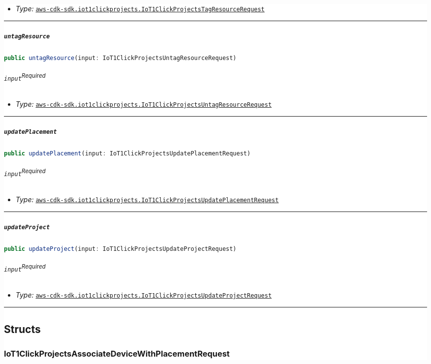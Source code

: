 - *Type:* [`aws-cdk-sdk.iot1clickprojects.IoT1ClickProjectsTagResourceRequest`](#aws-cdk-sdk.iot1clickprojects.IoT1ClickProjectsTagResourceRequest)

---

##### `untagResource` <a name="aws-cdk-sdk.iot1clickprojects.IoT1ClickProjectsClient.untagResource"></a>

```typescript
public untagResource(input: IoT1ClickProjectsUntagResourceRequest)
```

###### `input`<sup>Required</sup> <a name="aws-cdk-sdk.iot1clickprojects.IoT1ClickProjectsClient.parameter.input"></a>

- *Type:* [`aws-cdk-sdk.iot1clickprojects.IoT1ClickProjectsUntagResourceRequest`](#aws-cdk-sdk.iot1clickprojects.IoT1ClickProjectsUntagResourceRequest)

---

##### `updatePlacement` <a name="aws-cdk-sdk.iot1clickprojects.IoT1ClickProjectsClient.updatePlacement"></a>

```typescript
public updatePlacement(input: IoT1ClickProjectsUpdatePlacementRequest)
```

###### `input`<sup>Required</sup> <a name="aws-cdk-sdk.iot1clickprojects.IoT1ClickProjectsClient.parameter.input"></a>

- *Type:* [`aws-cdk-sdk.iot1clickprojects.IoT1ClickProjectsUpdatePlacementRequest`](#aws-cdk-sdk.iot1clickprojects.IoT1ClickProjectsUpdatePlacementRequest)

---

##### `updateProject` <a name="aws-cdk-sdk.iot1clickprojects.IoT1ClickProjectsClient.updateProject"></a>

```typescript
public updateProject(input: IoT1ClickProjectsUpdateProjectRequest)
```

###### `input`<sup>Required</sup> <a name="aws-cdk-sdk.iot1clickprojects.IoT1ClickProjectsClient.parameter.input"></a>

- *Type:* [`aws-cdk-sdk.iot1clickprojects.IoT1ClickProjectsUpdateProjectRequest`](#aws-cdk-sdk.iot1clickprojects.IoT1ClickProjectsUpdateProjectRequest)

---




## Structs <a name="Structs"></a>

### IoT1ClickProjectsAssociateDeviceWithPlacementRequest <a name="aws-cdk-sdk.iot1clickprojects.IoT1ClickProjectsAssociateDeviceWithPlacementRequest"></a>
